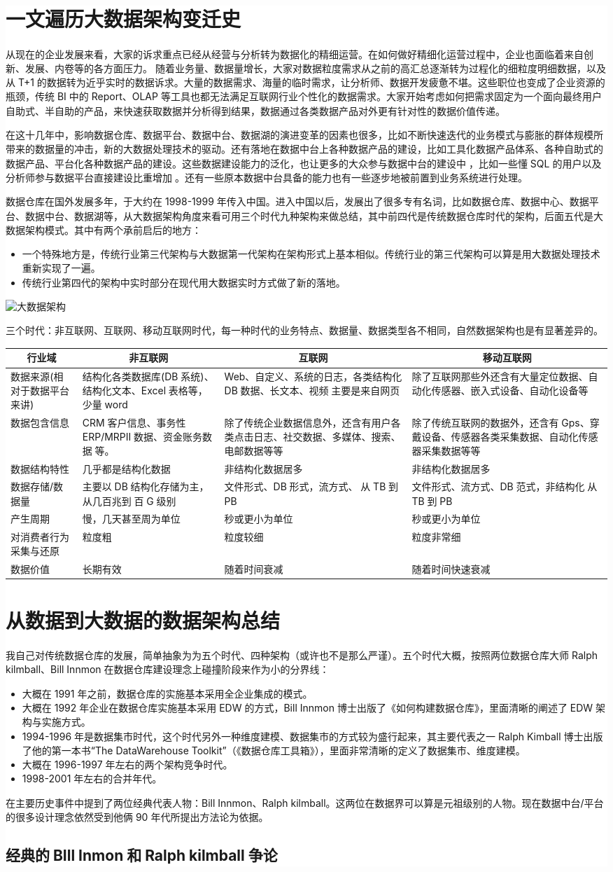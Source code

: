 # 一文遍历大数据架构变迁史

从现在的企业发展来看，大家的诉求重点已经从经营与分析转为数据化的精细运营。在如何做好精细化运营过程中，企业也面临着来自创新、发展、内卷等的各方面压力。 随着业务量、数据量增长，大家对数据粒度需求从之前的高汇总逐渐转为过程化的细粒度明细数据，以及从 T+1 的数据转为近乎实时的数据诉求。大量的数据需求、海量的临时需求，让分析师、数据开发疲惫不堪。这些职位也变成了企业资源的瓶颈，传统 BI 中的 Report、OLAP 等工具也都无法满足互联网行业个性化的数据需求。大家开始考虑如何把需求固定为一个面向最终用户自助式、半自助的产品，来快速获取数据并分析得到结果，数据通过各类数据产品对外更有针对性的数据价值传递。

在这十几年中，影响数据仓库、数据平台、数据中台、数据湖的演进变革的因素也很多，比如不断快速迭代的业务模式与膨胀的群体规模所带来的数据量的冲击，新的大数据处理技术的驱动。还有落地在数据中台上各种数据产品的建设，比如工具化数据产品体系、各种自助式的数据产品、平台化各种数据产品的建设。这些数据建设能力的泛化，也让更多的大众参与数据中台的建设中 ，比如一些懂 SQL 的用户以及分析师参与数据平台直接建设比重增加 。还有一些原本数据中台具备的能力也有一些逐步地被前置到业务系统进行处理。

数据仓库在国外发展多年，于大约在 1998-1999 年传入中国。进入中国以后，发展出了很多专有名词，比如数据仓库、数据中心、数据平台、数据中台、数据湖等，从大数据架构角度来看可用三个时代九种架构来做总结，其中前四代是传统数据仓库时代的架构，后面五代是大数据架构模式。其中有两个承前启后的地方：

- 一个特殊地方是，传统行业第三代架构与大数据第一代架构在架构形式上基本相似。传统行业的第三代架构可以算是用大数据处理技术重新实现了一遍。
- 传统行业第四代的架构中实时部分在现代用大数据实时方式做了新的落地。

![大数据架构](https://assets.ng-tech.icu/item/20230323161242.png)

三个时代：非互联网、互联网、移动互联网时代，每一种时代的业务特点、数据量、数据类型各不相同，自然数据架构也是有显著差异的。

| 行业域                       | 非互联网                                                       | 互联网                                                                               | 移动互联网                                                                                 |
| ---------------------------- | -------------------------------------------------------------- | ------------------------------------------------------------------------------------ | ------------------------------------------------------------------------------------------ |
| 数据来源(相对于数据平台来讲) | 结构化各类数据库(DB 系统)、结构化文本、Excel 表格等，少量 word | Web、自定义、系统的日志，各类结构化 DB 数据、长文本、视频 主要是来自网页             | 除了互联网那些外还含有大量定位数据、自动化传感器、嵌入式设备、自动化设备等                 |
| 数据包含信息                 | CRM 客户信息、事务性 ERP/MRPII 数据、资金账务数据 等。         | 除了传统企业数据信息外，还含有用户各类点击日志、社交数据、多媒体、搜索、电邮数据等等 | 除了传统互联网的数据外，还含有 Gps、穿戴设备、传感器各类采集数据、自动化传感器采集数据等等 |
| 数据结构特性                 | 几乎都是结构化数据                                             | 非结构化数据居多                                                                     | 非结构化数据居多                                                                           |
| 数据存储/数据量              | 主要以 DB 结构化存储为主，从几百兆到 百 G 级别                 | 文件形式、DB 形式，流方式、 从 TB 到 PB                                              | 文件形式、流方式、DB 范式，非结构化 从 TB 到 PB                                            |
| 产生周期                     | 慢，几天甚至周为单位                                           | 秒或更小为单位                                                                       | 秒或更小为单位                                                                             |
| 对消费者行为采集与还原       | 粒度粗                                                         | 粒度较细                                                                             | 粒度非常细                                                                                 |
| 数据价值                     | 长期有效                                                       | 随着时间衰减                                                                         | 随着时间快速衰减                                                                           |

# 从数据到大数据的数据架构总结

我自己对传统数据仓库的发展，简单抽象为为五个时代、四种架构（或许也不是那么严谨）。五个时代大概，按照两位数据仓库大师 Ralph kilmball、Bill Innmon 在数据仓库建设理念上碰撞阶段来作为小的分界线：

- 大概在 1991 年之前，数据仓库的实施基本采用全企业集成的模式。
- 大概在 1992 年企业在数据仓库实施基本采用 EDW 的方式，Bill Innmon 博士出版了《如何构建数据仓库》，里面清晰的阐述了 EDW 架构与实施方式。
- 1994-1996 年是数据集市时代，这个时代另外一种维度建模、数据集市的方式较为盛行起来，其主要代表之一 Ralph Kimball 博士出版了他的第一本书“The DataWarehouse Toolkit”（《数据仓库工具箱》），里面非常清晰的定义了数据集市、维度建模。
- 大概在 1996-1997 年左右的两个架构竞争时代。
- 1998-2001 年左右的合并年代。

在主要历史事件中提到了两位经典代表人物：Bill Innmon、Ralph kilmball。这两位在数据界可以算是元祖级别的人物。现在数据中台/平台的很多设计理念依然受到他俩 90 年代所提出方法论为依据。

## 经典的 BIll Inmon 和 Ralph kilmball 争论
